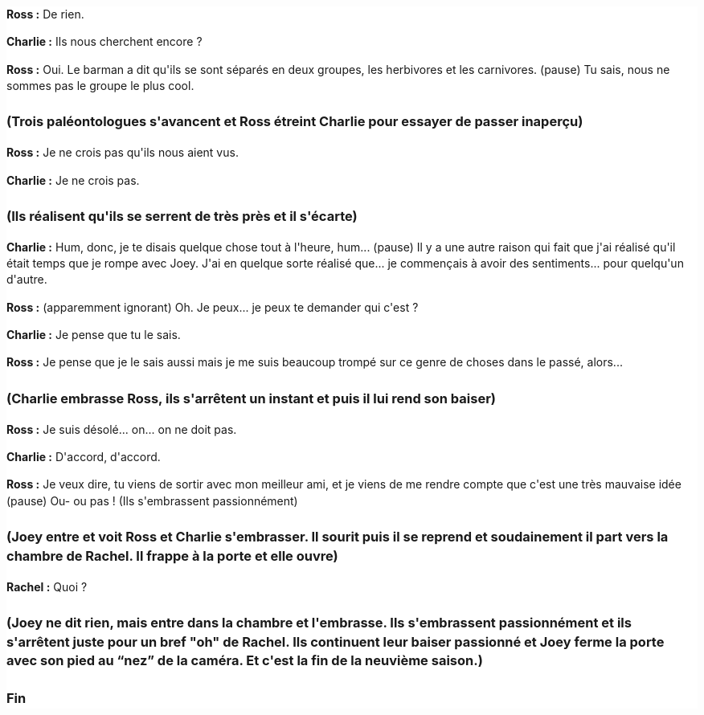 **Ross :** De rien.

**Charlie :** Ils nous cherchent encore ?

**Ross :** Oui. Le barman a dit qu'ils se sont séparés en deux groupes, les herbivores et les carnivores. (pause) Tu sais, nous ne sommes pas le groupe le plus cool.

### (Trois paléontologues s'avancent et Ross étreint Charlie pour essayer de passer inaperçu)

**Ross :** Je ne crois pas qu'ils nous aient vus.

**Charlie :** Je ne crois pas.

### (Ils réalisent qu'ils se serrent de très près et il s'écarte)

**Charlie :** Hum, donc, je te disais quelque chose tout à l'heure, hum... (pause) Il y a une autre raison qui fait que j'ai réalisé qu'il était temps que je rompe avec Joey. J'ai en quelque sorte réalisé que... je commençais à avoir des sentiments... pour quelqu'un d'autre.

**Ross :** (apparemment ignorant) Oh. Je peux... je peux te demander qui c'est ?

**Charlie :** Je pense que tu le sais.

**Ross :** Je pense que je le sais aussi mais je me suis beaucoup trompé sur ce genre de choses dans le passé, alors...

### (Charlie embrasse Ross, ils s'arrêtent un instant et puis il lui rend son baiser)

**Ross :** Je suis désolé... on... on ne doit pas.

**Charlie :** D'accord, d'accord.

**Ross :** Je veux dire, tu viens de sortir avec mon meilleur ami, et je viens de me rendre compte que c'est une très mauvaise idée (pause) Ou- ou pas ! (Ils s'embrassent passionnément)

### (Joey entre et voit Ross et Charlie s'embrasser. Il sourit puis il se reprend et soudainement il part vers la chambre de Rachel. Il frappe à la porte et elle ouvre)

**Rachel :** Quoi ?

### (Joey ne dit rien, mais entre dans la chambre et l'embrasse. Ils s'embrassent passionnément et ils s'arrêtent juste pour un bref "oh" de Rachel. Ils continuent leur baiser passionné et Joey ferme la porte avec son pied au “nez” de la caméra. Et c'est la fin de la neuvième saison.)

### Fin

